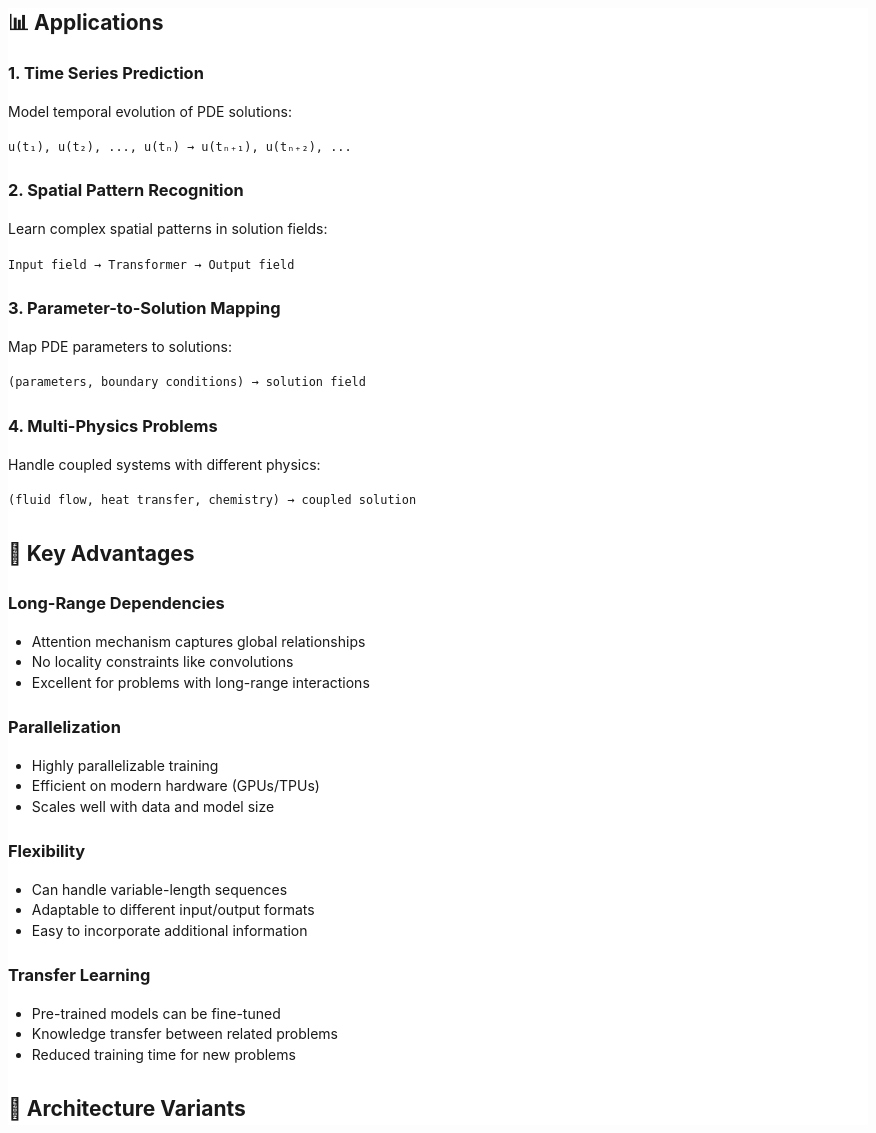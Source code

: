 ## 📊 Applications

### 1. Time Series Prediction
Model temporal evolution of PDE solutions:
```
u(t₁), u(t₂), ..., u(tₙ) → u(tₙ₊₁), u(tₙ₊₂), ...
```

### 2. Spatial Pattern Recognition
Learn complex spatial patterns in solution fields:
```
Input field → Transformer → Output field
```

### 3. Parameter-to-Solution Mapping
Map PDE parameters to solutions:
```
(parameters, boundary conditions) → solution field
```

### 4. Multi-Physics Problems
Handle coupled systems with different physics:
```
(fluid flow, heat transfer, chemistry) → coupled solution
```

## 🔧 Key Advantages

### Long-Range Dependencies
- Attention mechanism captures global relationships
- No locality constraints like convolutions
- Excellent for problems with long-range interactions

### Parallelization
- Highly parallelizable training
- Efficient on modern hardware (GPUs/TPUs)
- Scales well with data and model size

### Flexibility
- Can handle variable-length sequences
- Adaptable to different input/output formats
- Easy to incorporate additional information

### Transfer Learning
- Pre-trained models can be fine-tuned
- Knowledge transfer between related problems
- Reduced training time for new problems

## 🎯 Architecture Variants
